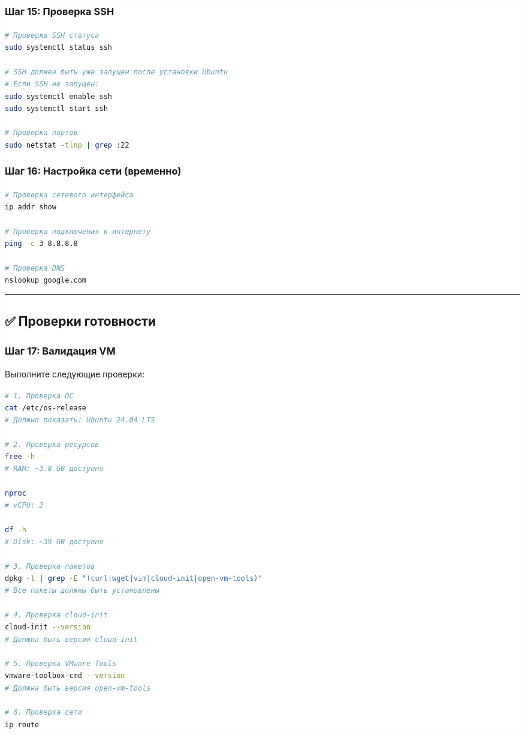 ### Шаг 15: Проверка SSH

```bash
# Проверка SSH статуса
sudo systemctl status ssh

# SSH должен быть уже запущен после установки Ubuntu
# Если SSH не запущен:
sudo systemctl enable ssh
sudo systemctl start ssh

# Проверка портов
sudo netstat -tlnp | grep :22
```

### Шаг 16: Настройка сети (временно)

```bash
# Проверка сетевого интерфейса
ip addr show

# Проверка подключения к интернету
ping -c 3 8.8.8.8

# Проверка DNS
nslookup google.com
```

---

## ✅ Проверки готовности

### Шаг 17: Валидация VM

Выполните следующие проверки:

```bash
# 1. Проверка ОС
cat /etc/os-release
# Должно показать: Ubuntu 24.04 LTS

# 2. Проверка ресурсов
free -h
# RAM: ~3.8 GB доступно

nproc
# vCPU: 2

df -h
# Disk: ~39 GB доступно

# 3. Проверка пакетов
dpkg -l | grep -E "(curl|wget|vim|cloud-init|open-vm-tools)"
# Все пакеты должны быть установлены

# 4. Проверка cloud-init
cloud-init --version
# Должна быть версия cloud-init

# 5. Проверка VMware Tools
vmware-toolbox-cmd --version
# Должна быть версия open-vm-tools

# 6. Проверка сети
ip route
```